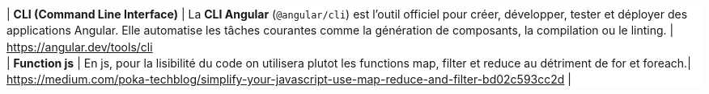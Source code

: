 | **CLI (Command Line Interface)**  | La **CLI Angular** (`@angular/cli`) est l’outil officiel pour créer, développer, tester et déployer des applications Angular. Elle automatise les tâches courantes comme la génération de composants, la compilation ou le linting.                                                  | https://angular.dev/tools/cli    
| **Function js**  | En js, pour la lisibilité du code on utilisera plutot les functions map, filter et reduce au détriment de for et foreach.| https://medium.com/poka-techblog/simplify-your-javascript-use-map-reduce-and-filter-bd02c593cc2d |
